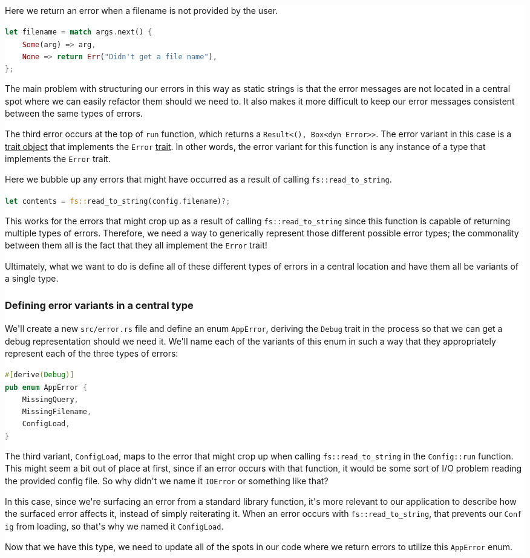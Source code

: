 Here we return an error when a filename is not provided by the user.
```rust
let filename = match args.next() {
    Some(arg) => arg,
    None => return Err("Didn't get a file name"),
};
```

The main problem with structuring our errors in this way as static strings is that the error messages are not located in a central spot where we can easily refactor them should we need to. It also makes it more difficult to keep our error messages consistent between the same types of errors.

The third error occurs at the top of `run` function, which returns a `Result<(), Box<dyn Error>>`. The error variant in this case is a [trait object][trait-object] that implements the `Error` [trait][error-trait]. In other words, the error variant for this function is any instance of a type that implements the `Error` trait. 

Here we bubble up any errors that might have occurred as a result of calling `fs::read_to_string`.
```rust
let contents = fs::read_to_string(config.filename)?;
```

This works for the errors that might crop up as a result of calling `fs::read_to_string` since this function is capable of returning multiple types of errors. Therefore, we need a way to generically represent those different possible error types; the commonality between them all is the fact that they all implement the `Error` trait! 

Ultimately, what we want to do is define all of these different types of errors in a central location and have them all be variants of a single type. 

### Defining error variants in a central type

We'll create a new `src/error.rs` file and define an enum `AppError`, deriving the `Debug` trait in the process so that we can get a debug representation should we need it. We'll name each of the variants of this enum in such a way that they appropriately represent each of the three types of errors:

```rust
#[derive(Debug)]
pub enum AppError {
    MissingQuery,
    MissingFilename,
    ConfigLoad,
}
```

The third variant, `ConfigLoad`, maps to the error that might crop up when calling `fs::read_to_string` in the `Config::run` function. This might seem a bit out of place at first, since if an error occurs with that function, it would be some sort of I/O problem reading the provided config file. So why didn't we name it `IOError` or something like that? 

In this case, since we're surfacing an error from a standard library function, it's more relevant to our application to describe how the surfaced error affects it, instead of simply reiterating it. When an error occurs with `fs::read_to_string`, that prevents our `Config` from loading, so that's why we named it `ConfigLoad`. 

Now that we have this type, we need to update all of the spots in our code where we return errors to utilize this `AppError` enum.


[ch12]: https://doc.rust-lang.org/book/ch12-00-an-io-project.html
[minigrep-orig]: https://github.com/seanchen1991/error-handling-examples/tree/minigrep-control/examples/minigrep
[minigrep-thiserror]: https://github.com/seanchen1991/error-handling-examples/tree/minigrep-thiserror/examples/minigrep
[minigrep-manual]: https://github.com/seanchen1991/error-handling-examples/tree/main/examples/minigrep
[trait-object]: https://doc.rust-lang.org/book/ch17-02-trait-objects.html#defining-a-trait-for-common-behavior
[error-trait]: https://doc.rust-lang.org/std/error/trait.Error.html
[thiserror]: https://docs.rs/thiserror/1.0.24/thiserror/
[display-docs]: https://doc.rust-lang.org/std/fmt/trait.Display.html
[error-docs]: https://doc.rust-lang.org/std/error/trait.Error.html